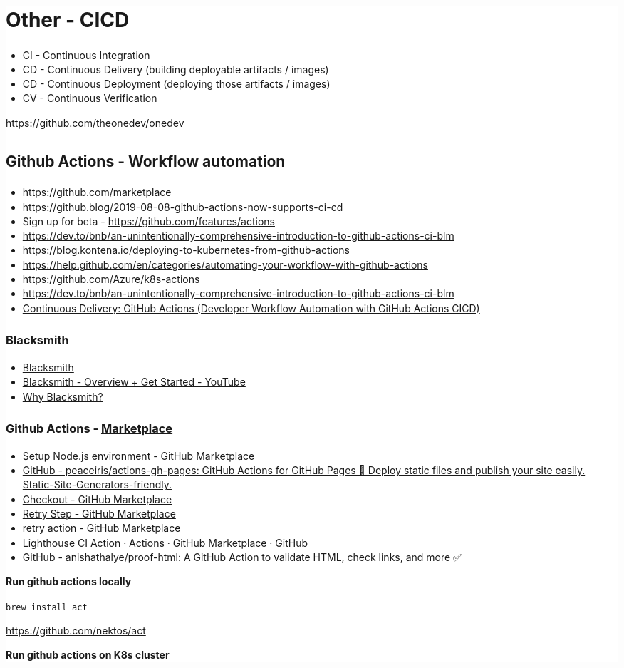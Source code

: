 # Other - CICD

- CI - Continuous Integration
- CD - Continuous Delivery (building deployable artifacts / images)
- CD - Continuous Deployment (deploying those artifacts / images)
- CV - Continuous Verification

https://github.com/theonedev/onedev

## Github Actions - Workflow automation

- https://github.com/marketplace
- https://github.blog/2019-08-08-github-actions-now-supports-ci-cd
- Sign up for beta - https://github.com/features/actions
- https://dev.to/bnb/an-unintentionally-comprehensive-introduction-to-github-actions-ci-blm
- https://blog.kontena.io/deploying-to-kubernetes-from-github-actions
- https://help.github.com/en/categories/automating-your-workflow-with-github-actions
- https://github.com/Azure/k8s-actions
- https://dev.to/bnb/an-unintentionally-comprehensive-introduction-to-github-actions-ci-blm
- [Continuous Delivery: GitHub Actions (Developer Workflow Automation with GitHub Actions CICD)](https://www.youtube.com/watch?v=cKMO0aeh8GI&ab_channel=CodingTech)

### Blacksmith

- [Blacksmith](https://blacksmith.sh/)
- [Blacksmith - Overview + Get Started - YouTube](https://www.youtube.com/watch?v=lZO1HExEvtE)
- [Why Blacksmith?](https://docs.blacksmith.sh/getting-started/why-blacksmith)

### Github Actions - [Marketplace](https://github.com/marketplace)

- [Setup Node.js environment - GitHub Marketplace](https://github.com/marketplace/actions/setup-node-js-environment)
- [GitHub - peaceiris/actions-gh-pages: GitHub Actions for GitHub Pages 🚀 Deploy static files and publish your site easily. Static-Site-Generators-friendly.](https://github.com/peaceiris/actions-gh-pages)
- [Checkout - GitHub Marketplace](https://github.com/marketplace/actions/checkout)
- [Retry Step - GitHub Marketplace](https://github.com/marketplace/actions/retry-step)
- [retry action - GitHub Marketplace](https://github.com/marketplace/actions/retry-action)
- [Lighthouse CI Action · Actions · GitHub Marketplace · GitHub](https://github.com/marketplace/actions/lighthouse-ci-action)
- [GitHub - anishathalye/proof-html: A GitHub Action to validate HTML, check links, and more ✅](https://github.com/anishathalye/proof-html)

**Run github actions locally**

```bash
brew install act
```

https://github.com/nektos/act

**Run github actions on K8s cluster**
